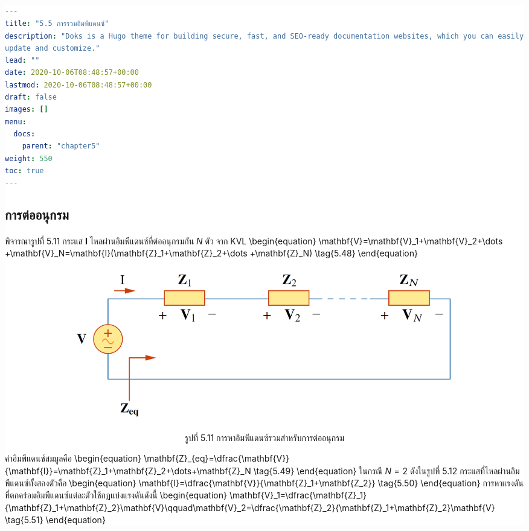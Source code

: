 ```yaml
---
title: "5.5 การรวมอิมพีแดนซ์"
description: "Doks is a Hugo theme for building secure, fast, and SEO-ready documentation websites, which you can easily update and customize."
lead: ""
date: 2020-10-06T08:48:57+00:00
lastmod: 2020-10-06T08:48:57+00:00
draft: false
images: []
menu:
  docs:
    parent: "chapter5"
weight: 550
toc: true
---
```


## **การต่ออนุกรม**
พิจารณารูปที่ 5.11 กระแส $\mathbf{I}$ ไหลผ่านอิมพีแดนซ์ที่ต่ออนุกรมกัน $N$ ตัว จาก KVL
\begin{equation}
    \mathbf{V}=\mathbf{V}_1+\mathbf{V}_2+\dots +\mathbf{V}_N=\mathbf{I}(\mathbf{Z}_1+\mathbf{Z}_2+\dots +\mathbf{Z}_N) \tag{5.48}
\end{equation}

<figure>
<p align="center">
  <img src="fig5.11.png" alt="fig 5.11" style="width:80%">
</p>
  <figcaption style='text-align:center'>รูปที่ 5.11 การหาอิมพีแดนซ์รวมสำหรับการต่ออนุกรม</figcaption>
</figure>

ค่าอิมพีแดนซ์สมมูลคือ
\begin{equation}
    \mathbf{Z}_{eq}=\dfrac{\mathbf{V}}{\mathbf{I}}=\mathbf{Z}_1+\mathbf{Z}_2+\dots+\mathbf{Z}_N \tag{5.49}
\end{equation}
ในกรณี $N=2$ ดังในรูปที่ 5.12 กระแสที่ไหลผ่านอิมพีแดนซ์ทั้งสองตัวคือ
\begin{equation}
    \mathbf{I}=\dfrac{\mathbf{V}}{\mathbf{Z}_1+\mathbf{Z_2}} \tag{5.50}
\end{equation}
การหาแรงดันที่ตกคร่อมอิมพีแดนซ์แต่ละตัวใช้กฏแบ่งแรงดันดังนี้
\begin{equation}
    \mathbf{V}_1=\dfrac{\mathbf{Z}_1}{\mathbf{Z}_1+\mathbf{Z}_2}\mathbf{V}\qquad\mathbf{V}_2=\dfrac{\mathbf{Z}_2}{\mathbf{Z}_1+\mathbf{Z}_2}\mathbf{V} \tag{5.51}
\end{equation}
